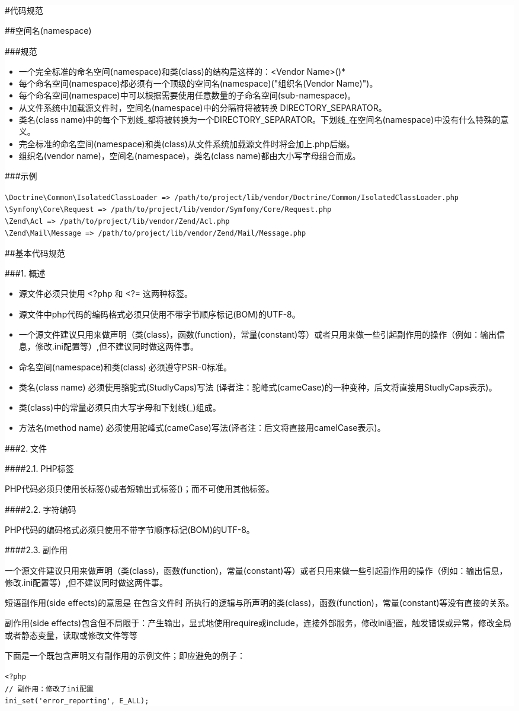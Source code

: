 #代码规范

##空间名(namespace)

###规范

* 一个完全标准的命名空间(namespace)和类(class)的结构是这样的：\<Vendor Name>\(<Namespace>\)*<Class Name>
* 每个命名空间(namespace)都必须有一个顶级的空间名(namespace)("组织名(Vendor Name)")。
* 每个命名空间(namespace)中可以根据需要使用任意数量的子命名空间(sub-namespace)。
* 从文件系统中加载源文件时，空间名(namespace)中的分隔符将被转换 DIRECTORY_SEPARATOR。
* 类名(class name)中的每个下划线_都将被转换为一个DIRECTORY_SEPARATOR。下划线_在空间名(namespace)中没有什么特殊的意义。
* 完全标准的命名空间(namespace)和类(class)从文件系统加载源文件时将会加上.php后缀。
* 组织名(vendor name)，空间名(namespace)，类名(class name)都由大小写字母组合而成。

###示例

	\Doctrine\Common\IsolatedClassLoader => /path/to/project/lib/vendor/Doctrine/Common/IsolatedClassLoader.php
	\Symfony\Core\Request => /path/to/project/lib/vendor/Symfony/Core/Request.php
	\Zend\Acl => /path/to/project/lib/vendor/Zend/Acl.php
	\Zend\Mail\Message => /path/to/project/lib/vendor/Zend/Mail/Message.php

##基本代码规范

###1. 概述

* 源文件必须只使用 <?php 和 <?= 这两种标签。

* 源文件中php代码的编码格式必须只使用不带字节顺序标记(BOM)的UTF-8。

* 一个源文件建议只用来做声明（类(class)，函数(function)，常量(constant)等）或者只用来做一些引起副作用的操作（例如：输出信息，修改.ini配置等）,但不建议同时做这两件事。

* 命名空间(namespace)和类(class) 必须遵守PSR-0标准。

* 类名(class name) 必须使用骆驼式(StudlyCaps)写法 (译者注：驼峰式(cameCase)的一种变种，后文将直接用StudlyCaps表示)。

* 类(class)中的常量必须只由大写字母和下划线(_)组成。

* 方法名(method name) 必须使用驼峰式(cameCase)写法(译者注：后文将直接用camelCase表示)。

###2. 文件

####2.1. PHP标签

PHP代码必须只使用长标签(<?php ?>)或者短输出式标签(<?= ?>)；而不可使用其他标签。

####2.2. 字符编码

PHP代码的编码格式必须只使用不带字节顺序标记(BOM)的UTF-8。

####2.3. 副作用

一个源文件建议只用来做声明（类(class)，函数(function)，常量(constant)等）或者只用来做一些引起副作用的操作（例如：输出信息，修改.ini配置等）,但不建议同时做这两件事。

短语副作用(side effects)的意思是 在包含文件时 所执行的逻辑与所声明的类(class)，函数(function)，常量(constant)等没有直接的关系。

副作用(side effects)包含但不局限于：产生输出，显式地使用require或include，连接外部服务，修改ini配置，触发错误或异常，修改全局或者静态变量，读取或修改文件等等

下面是一个既包含声明又有副作用的示例文件；即应避免的例子：

	<?php
	// 副作用：修改了ini配置
	ini_set('error_reporting', E_ALL);
	